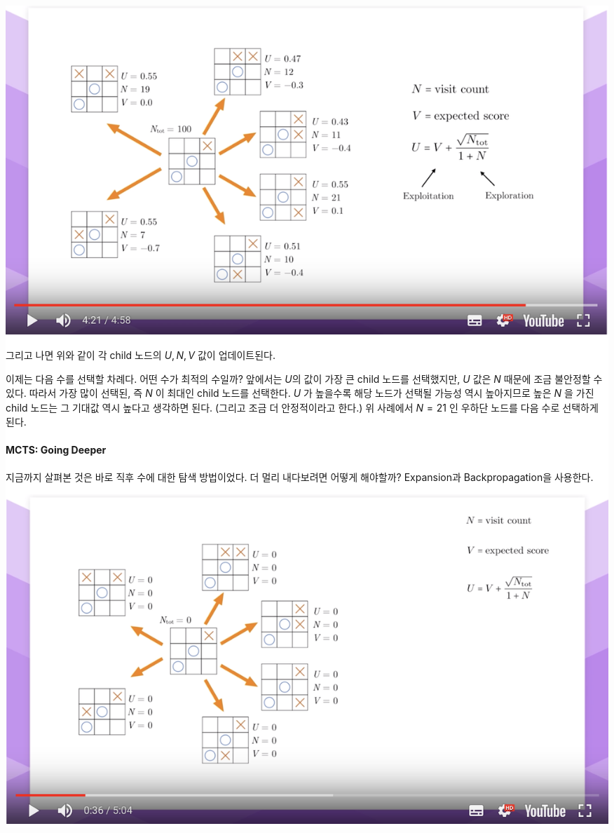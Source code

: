 ![](../assets/materials/20190218/mcts_6.png)

그리고 나면 위와 같이 각 child 노드의 $U, N, V$ 값이 업데이트된다. 

이제는 다음 수를 선택할 차례다. 어떤 수가 최적의 수일까? 앞에서는 $U$의 값이 가장 큰 child 노드를 선택했지만, $U$ 값은 $N$ 때문에 조금 불안정할 수 있다. 따라서 가장 많이 선택된, 즉 $N$ 이 최대인 child 노드를 선택한다. $U$ 가 높을수록 해당 노드가 선택될 가능성 역시 높아지므로 높은 $N$ 을 가진 child 노드는 그 기대값 역시 높다고 생각하면 된다. (그리고 조금 더 안정적이라고 한다.) 위 사례에서 $N=21$ 인 우하단 노드를 다음 수로 선택하게 된다.

#### MCTS: Going Deeper

지금까지 살펴본 것은 바로 직후 수에 대한 탐색 방법이었다. 더 멀리 내다보려면 어떻게 해야할까? Expansion과 Backpropagation을 사용한다.

![](../assets/materials/20190218/mcts_7.png)
